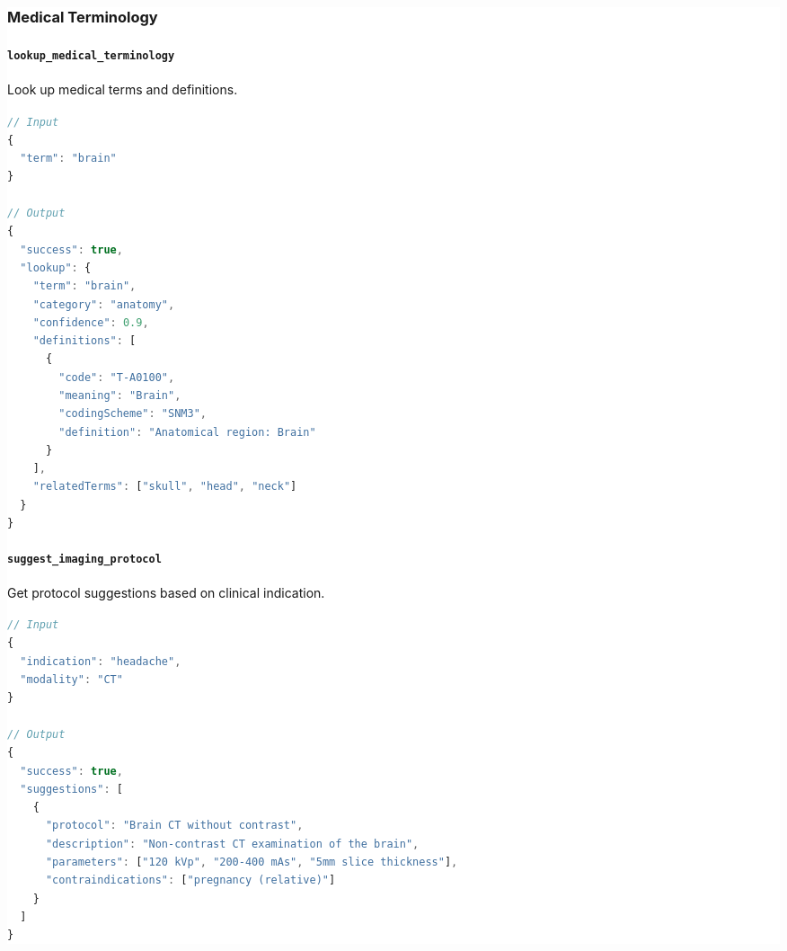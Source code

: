 ### Medical Terminology

#### `lookup_medical_terminology`
Look up medical terms and definitions.

```typescript
// Input
{
  "term": "brain"
}

// Output
{
  "success": true,
  "lookup": {
    "term": "brain",
    "category": "anatomy",
    "confidence": 0.9,
    "definitions": [
      {
        "code": "T-A0100",
        "meaning": "Brain",
        "codingScheme": "SNM3",
        "definition": "Anatomical region: Brain"
      }
    ],
    "relatedTerms": ["skull", "head", "neck"]
  }
}
```

#### `suggest_imaging_protocol`
Get protocol suggestions based on clinical indication.

```typescript
// Input
{
  "indication": "headache",
  "modality": "CT"
}

// Output
{
  "success": true,
  "suggestions": [
    {
      "protocol": "Brain CT without contrast",
      "description": "Non-contrast CT examination of the brain",
      "parameters": ["120 kVp", "200-400 mAs", "5mm slice thickness"],
      "contraindications": ["pregnancy (relative)"]
    }
  ]
}
```
